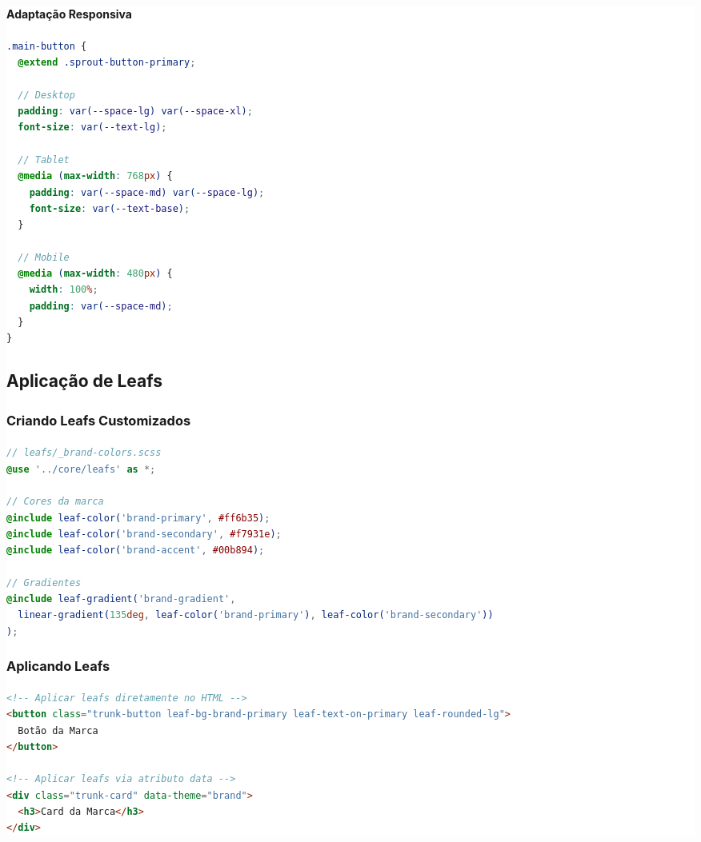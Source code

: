 #### Adaptação Responsiva

```scss
.main-button {
  @extend .sprout-button-primary;

  // Desktop
  padding: var(--space-lg) var(--space-xl);
  font-size: var(--text-lg);

  // Tablet
  @media (max-width: 768px) {
    padding: var(--space-md) var(--space-lg);
    font-size: var(--text-base);
  }

  // Mobile
  @media (max-width: 480px) {
    width: 100%;
    padding: var(--space-md);
  }
}
```

## Aplicação de Leafs

### Criando Leafs Customizados

```scss
// leafs/_brand-colors.scss
@use '../core/leafs' as *;

// Cores da marca
@include leaf-color('brand-primary', #ff6b35);
@include leaf-color('brand-secondary', #f7931e);
@include leaf-color('brand-accent', #00b894);

// Gradientes
@include leaf-gradient('brand-gradient',
  linear-gradient(135deg, leaf-color('brand-primary'), leaf-color('brand-secondary'))
);
```

### Aplicando Leafs

```html
<!-- Aplicar leafs diretamente no HTML -->
<button class="trunk-button leaf-bg-brand-primary leaf-text-on-primary leaf-rounded-lg">
  Botão da Marca
</button>

<!-- Aplicar leafs via atributo data -->
<div class="trunk-card" data-theme="brand">
  <h3>Card da Marca</h3>
</div>
```
